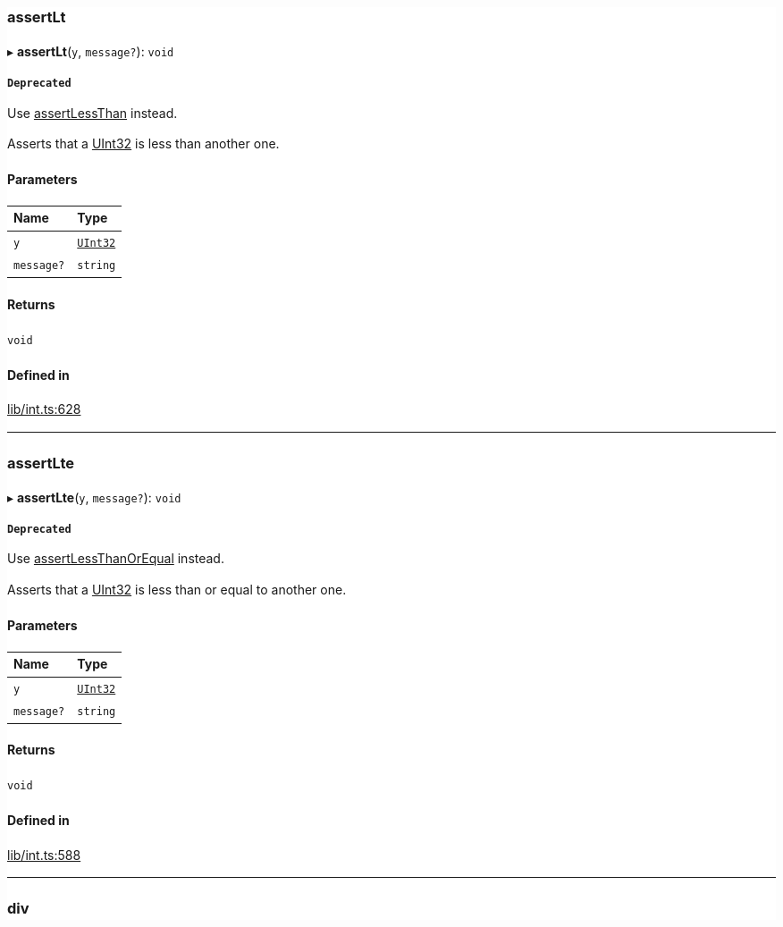 ### assertLt

▸ **assertLt**(`y`, `message?`): `void`

**`Deprecated`**

Use [assertLessThan](UInt32.md#assertlessthan) instead.

Asserts that a [UInt32](UInt32.md) is less than another one.

#### Parameters

| Name | Type |
| :------ | :------ |
| `y` | [`UInt32`](UInt32.md) |
| `message?` | `string` |

#### Returns

`void`

#### Defined in

[lib/int.ts:628](https://github.com/o1-labs/snarkyjs/blob/f82cd47/src/lib/int.ts#L628)

___

### assertLte

▸ **assertLte**(`y`, `message?`): `void`

**`Deprecated`**

Use [assertLessThanOrEqual](UInt32.md#assertlessthanorequal) instead.

Asserts that a [UInt32](UInt32.md) is less than or equal to another one.

#### Parameters

| Name | Type |
| :------ | :------ |
| `y` | [`UInt32`](UInt32.md) |
| `message?` | `string` |

#### Returns

`void`

#### Defined in

[lib/int.ts:588](https://github.com/o1-labs/snarkyjs/blob/f82cd47/src/lib/int.ts#L588)

___

### div
